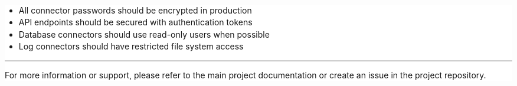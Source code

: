 - All connector passwords should be encrypted in production
- API endpoints should be secured with authentication tokens
- Database connectors should use read-only users when possible
- Log connectors should have restricted file system access

---

For more information or support, please refer to the main project documentation or create an issue in the project repository.